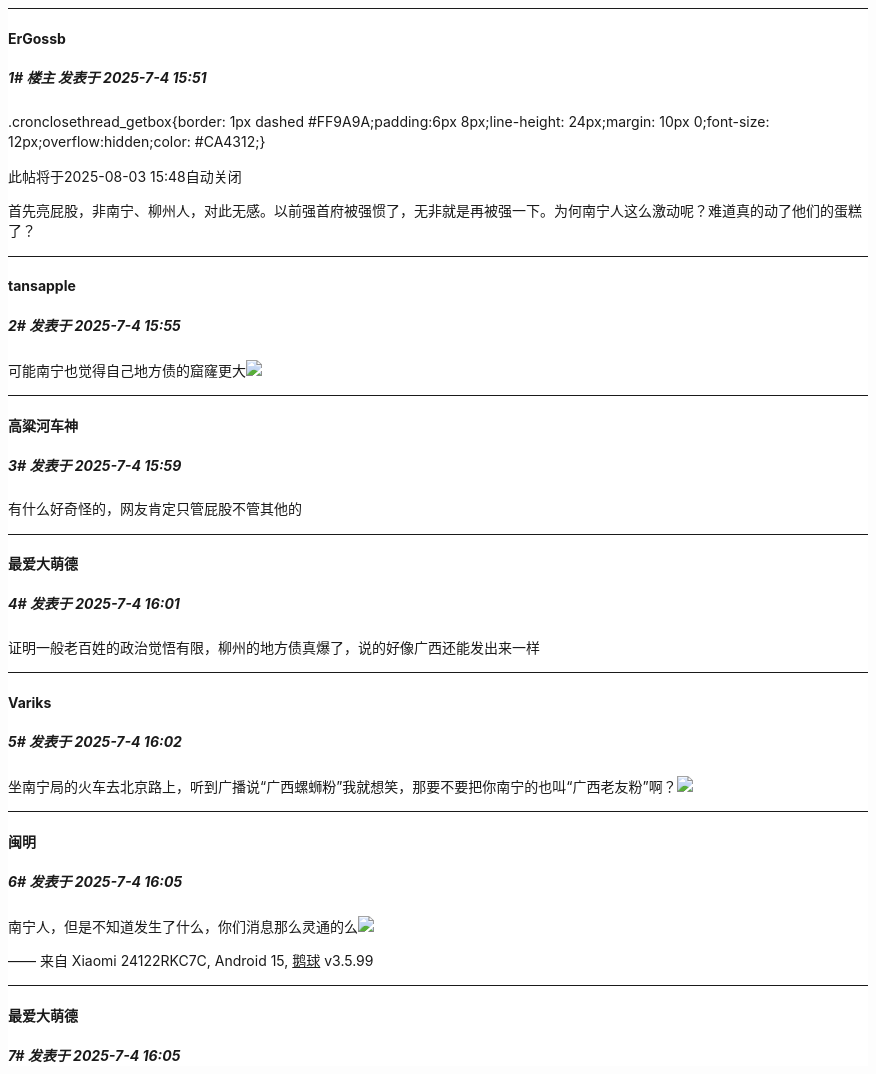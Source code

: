 ﻿
*****

####  ErGossb  
##### 1#       楼主       发表于 2025-7-4 15:51

.cronclosethread_getbox{border: 1px dashed #FF9A9A;padding:6px 8px;line-height: 24px;margin: 10px 0;font-size: 12px;overflow:hidden;color: #CA4312;}

此帖将于2025-08-03 15:48自动关闭

首先亮屁股，非南宁、柳州人，对此无感。以前强首府被强惯了，无非就是再被强一下。为何南宁人这么激动呢？难道真的动了他们的蛋糕了？

*****

####  tansapple  
##### 2#       发表于 2025-7-4 15:55

可能南宁也觉得自己地方债的窟窿更大<img src="https://static.stage1st.com/image/smiley/face2017/053.png" referrerpolicy="no-referrer">

*****

####  高粱河车神  
##### 3#       发表于 2025-7-4 15:59

有什么好奇怪的，网友肯定只管屁股不管其他的

*****

####  最爱大萌德  
##### 4#       发表于 2025-7-4 16:01

证明一般老百姓的政治觉悟有限，柳州的地方债真爆了，说的好像广西还能发出来一样

*****

####  Variks  
##### 5#       发表于 2025-7-4 16:02

坐南宁局的火车去北京路上，听到广播说“广西螺蛳粉”我就想笑，那要不要把你南宁的也叫“广西老友粉”啊？<img src="https://static.stage1st.com/image/smiley/face2017/067.png" referrerpolicy="no-referrer">

*****

####  闽明  
##### 6#       发表于 2025-7-4 16:05

南宁人，但是不知道发生了什么，你们消息那么灵通的么<img src="https://static.stage1st.com/image/smiley/face2017/018.png" referrerpolicy="no-referrer">

—— 来自 Xiaomi 24122RKC7C, Android 15, [鹅球](https://www.pgyer.com/GcUxKd4w) v3.5.99

*****

####  最爱大萌德  
##### 7#       发表于 2025-7-4 16:05

